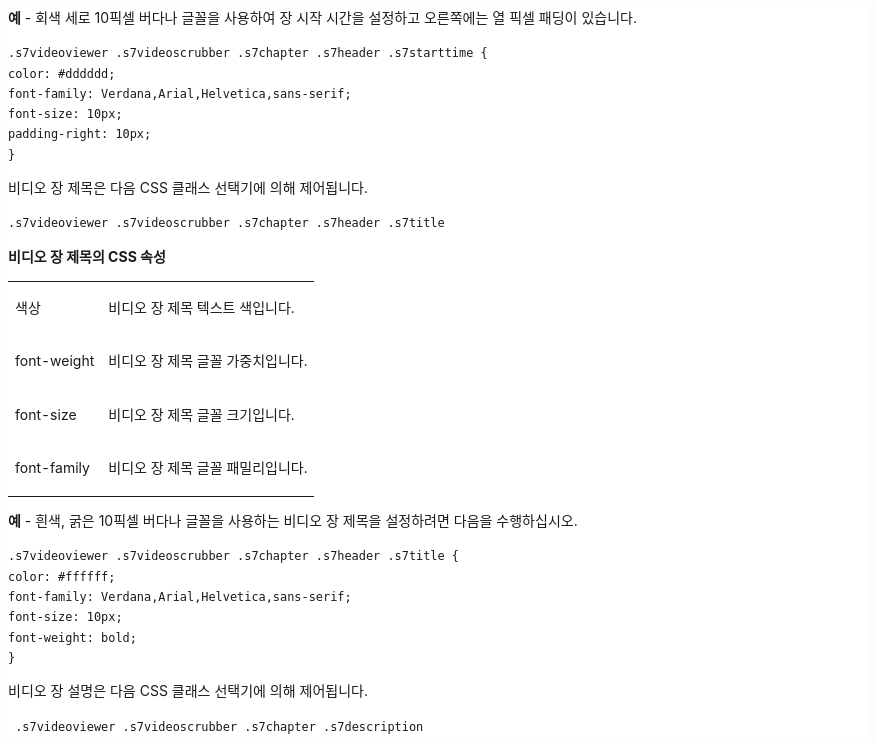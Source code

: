 **예**  - 회색 세로 10픽셀 버다나 글꼴을 사용하여 장 시작 시간을 설정하고 오른쪽에는 열 픽셀 패딩이 있습니다.

```
.s7videoviewer .s7videoscrubber .s7chapter .s7header .s7starttime { 
color: #dddddd; 
font-family: Verdana,Arial,Helvetica,sans-serif; 
font-size: 10px; 
padding-right: 10px; 
}
```

비디오 장 제목은 다음 CSS 클래스 선택기에 의해 제어됩니다.

```
.s7videoviewer .s7videoscrubber .s7chapter .s7header .s7title
```

**비디오 장 제목의 CSS 속성**

<table id="table_240DD3E119584DCC95FF480B60266603"> 
 <tbody> 
  <tr> 
   <td colname="col1"> <p> <span class="codeph"> 색상  </span> </p> </td> 
   <td colname="col2"> <p>비디오 장 제목 텍스트 색입니다. </p> </td> 
  </tr> 
  <tr> 
   <td colname="col1"> <p> <span class="codeph"> font-weight  </span> </p> </td> 
   <td colname="col2"> <p>비디오 장 제목 글꼴 가중치입니다. </p> </td> 
  </tr> 
  <tr> 
   <td colname="col1"> <p> <span class="codeph"> font-size  </span> </p> </td> 
   <td colname="col2"> <p>비디오 장 제목 글꼴 크기입니다. </p> </td> 
  </tr> 
  <tr> 
   <td colname="col1"> <p> <span class="codeph"> font-family  </span> </p> </td> 
   <td colname="col2"> <p>비디오 장 제목 글꼴 패밀리입니다. </p> </td> 
  </tr> 
 </tbody> 
</table>

**예**  - 흰색, 굵은 10픽셀 버다나 글꼴을 사용하는 비디오 장 제목을 설정하려면 다음을 수행하십시오.

```
.s7videoviewer .s7videoscrubber .s7chapter .s7header .s7title { 
color: #ffffff; 
font-family: Verdana,Arial,Helvetica,sans-serif; 
font-size: 10px; 
font-weight: bold; 
}
```

비디오 장 설명은 다음 CSS 클래스 선택기에 의해 제어됩니다.

```
 .s7videoviewer .s7videoscrubber .s7chapter .s7description
```
